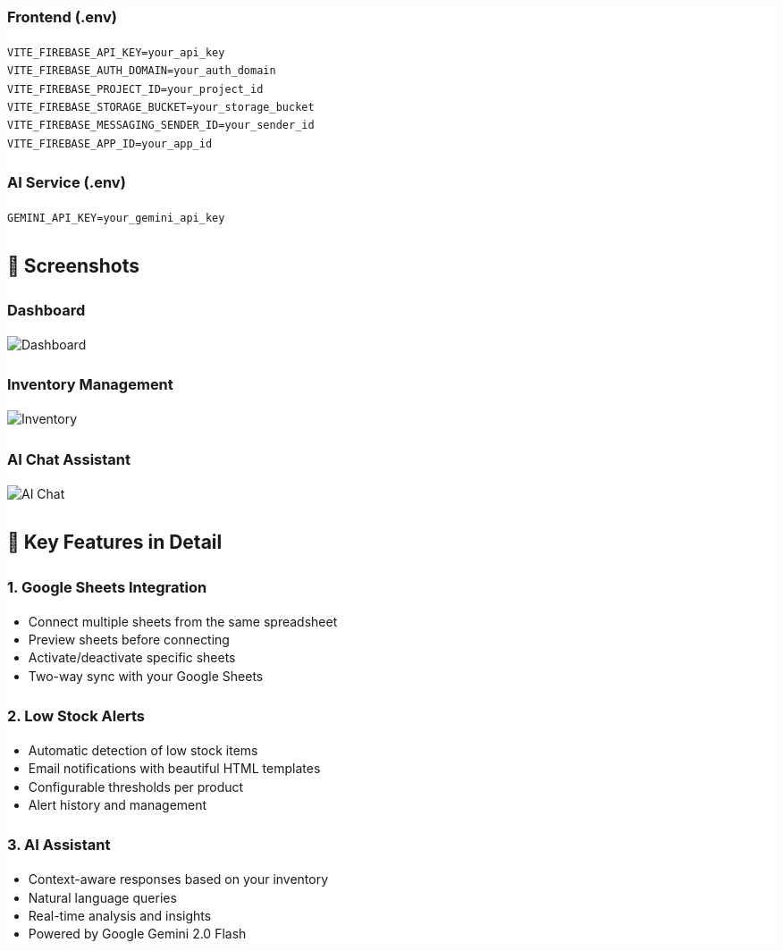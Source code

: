 ### Frontend (.env)

```
VITE_FIREBASE_API_KEY=your_api_key
VITE_FIREBASE_AUTH_DOMAIN=your_auth_domain
VITE_FIREBASE_PROJECT_ID=your_project_id
VITE_FIREBASE_STORAGE_BUCKET=your_storage_bucket
VITE_FIREBASE_MESSAGING_SENDER_ID=your_sender_id
VITE_FIREBASE_APP_ID=your_app_id
```

### AI Service (.env)

```
GEMINI_API_KEY=your_gemini_api_key
```

## 📸 Screenshots

### Dashboard
![Dashboard](screenshots/dashboard.png)

### Inventory Management
![Inventory](screenshots/inventory.png)

### AI Chat Assistant
![AI Chat](screenshots/ai-chat.png)

## 🎯 Key Features in Detail

### 1. Google Sheets Integration
- Connect multiple sheets from the same spreadsheet
- Preview sheets before connecting
- Activate/deactivate specific sheets
- Two-way sync with your Google Sheets

### 2. Low Stock Alerts
- Automatic detection of low stock items
- Email notifications with beautiful HTML templates
- Configurable thresholds per product
- Alert history and management

### 3. AI Assistant
- Context-aware responses based on your inventory
- Natural language queries
- Real-time analysis and insights
- Powered by Google Gemini 2.0 Flash
